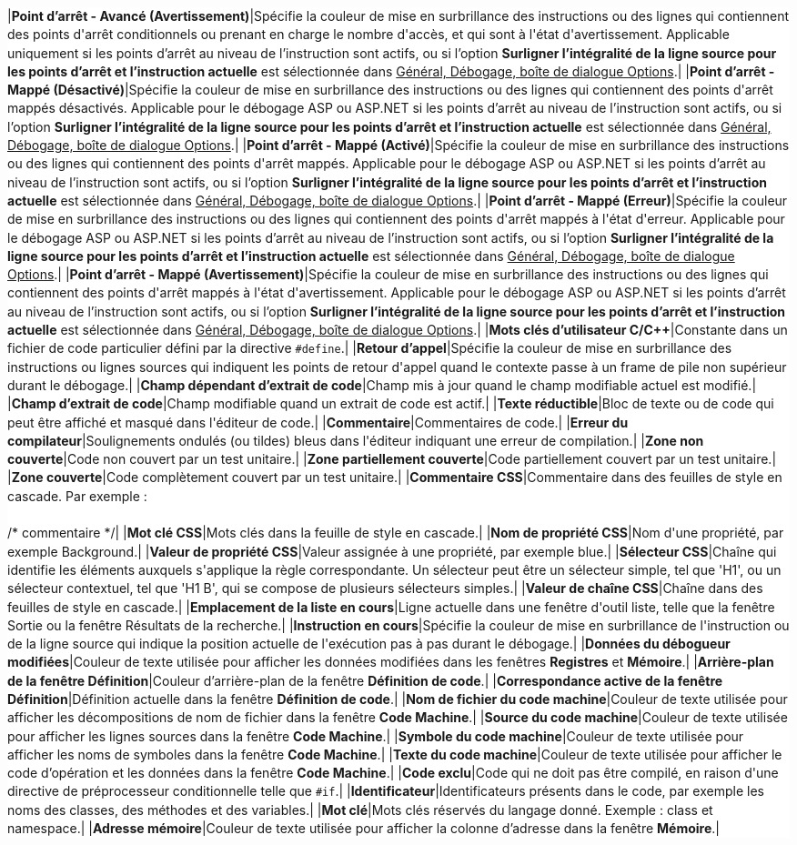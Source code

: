 |**Point d’arrêt - Avancé (Avertissement)**|Spécifie la couleur de mise en surbrillance des instructions ou des lignes qui contiennent des points d'arrêt conditionnels ou prenant en charge le nombre d'accès, et qui sont à l'état d'avertissement. Applicable uniquement si les points d’arrêt au niveau de l’instruction sont actifs, ou si l’option **Surligner l’intégralité de la ligne source pour les points d’arrêt et l’instruction actuelle** est sélectionnée dans [Général, Débogage, boîte de dialogue Options](../../debugger/general-debugging-options-dialog-box.md).|
|**Point d’arrêt - Mappé (Désactivé)**|Spécifie la couleur de mise en surbrillance des instructions ou des lignes qui contiennent des points d'arrêt mappés désactivés. Applicable pour le débogage ASP ou ASP.NET si les points d’arrêt au niveau de l’instruction sont actifs, ou si l’option **Surligner l’intégralité de la ligne source pour les points d’arrêt et l’instruction actuelle** est sélectionnée dans [Général, Débogage, boîte de dialogue Options](../../debugger/general-debugging-options-dialog-box.md).|
|**Point d’arrêt - Mappé (Activé)**|Spécifie la couleur de mise en surbrillance des instructions ou des lignes qui contiennent des points d'arrêt mappés. Applicable pour le débogage ASP ou ASP.NET si les points d’arrêt au niveau de l’instruction sont actifs, ou si l’option **Surligner l’intégralité de la ligne source pour les points d’arrêt et l’instruction actuelle** est sélectionnée dans [Général, Débogage, boîte de dialogue Options](../../debugger/general-debugging-options-dialog-box.md).|
|**Point d’arrêt - Mappé (Erreur)**|Spécifie la couleur de mise en surbrillance des instructions ou des lignes qui contiennent des points d'arrêt mappés à l'état d'erreur. Applicable pour le débogage ASP ou ASP.NET si les points d’arrêt au niveau de l’instruction sont actifs, ou si l’option **Surligner l’intégralité de la ligne source pour les points d’arrêt et l’instruction actuelle** est sélectionnée dans [Général, Débogage, boîte de dialogue Options](../../debugger/general-debugging-options-dialog-box.md).|
|**Point d’arrêt - Mappé (Avertissement)**|Spécifie la couleur de mise en surbrillance des instructions ou des lignes qui contiennent des points d'arrêt mappés à l'état d'avertissement. Applicable pour le débogage ASP ou ASP.NET si les points d’arrêt au niveau de l’instruction sont actifs, ou si l’option **Surligner l’intégralité de la ligne source pour les points d’arrêt et l’instruction actuelle** est sélectionnée dans [Général, Débogage, boîte de dialogue Options](../../debugger/general-debugging-options-dialog-box.md).|
|**Mots clés d’utilisateur C/C++**|Constante dans un fichier de code particulier défini par la directive `#define`.|
|**Retour d’appel**|Spécifie la couleur de mise en surbrillance des instructions ou lignes sources qui indiquent les points de retour d'appel quand le contexte passe à un frame de pile non supérieur durant le débogage.|
|**Champ dépendant d’extrait de code**|Champ mis à jour quand le champ modifiable actuel est modifié.|
|**Champ d’extrait de code**|Champ modifiable quand un extrait de code est actif.|
|**Texte réductible**|Bloc de texte ou de code qui peut être affiché et masqué dans l'éditeur de code.|
|**Commentaire**|Commentaires de code.|
|**Erreur du compilateur**|Soulignements ondulés (ou tildes) bleus dans l'éditeur indiquant une erreur de compilation.|
|**Zone non couverte**|Code non couvert par un test unitaire.|
|**Zone partiellement couverte**|Code partiellement couvert par un test unitaire.|
|**Zone couverte**|Code complètement couvert par un test unitaire.|
|**Commentaire CSS**|Commentaire dans des feuilles de style en cascade. Par exemple :<br /><br /> /* commentaire \*/|
|**Mot clé CSS**|Mots clés dans la feuille de style en cascade.|
|**Nom de propriété CSS**|Nom d'une propriété, par exemple Background.|
|**Valeur de propriété CSS**|Valeur assignée à une propriété, par exemple blue.|
|**Sélecteur CSS**|Chaîne qui identifie les éléments auxquels s'applique la règle correspondante. Un sélecteur peut être un sélecteur simple, tel que 'H1', ou un sélecteur contextuel, tel que 'H1 B', qui se compose de plusieurs sélecteurs simples.|
|**Valeur de chaîne CSS**|Chaîne dans des feuilles de style en cascade.|
|**Emplacement de la liste en cours**|Ligne actuelle dans une fenêtre d'outil liste, telle que la fenêtre Sortie ou la fenêtre Résultats de la recherche.|
|**Instruction en cours**|Spécifie la couleur de mise en surbrillance de l'instruction ou de la ligne source qui indique la position actuelle de l'exécution pas à pas durant le débogage.|
|**Données du débogueur modifiées**|Couleur de texte utilisée pour afficher les données modifiées dans les fenêtres **Registres** et **Mémoire**.|
|**Arrière-plan de la fenêtre Définition**|Couleur d’arrière-plan de la fenêtre **Définition de code**.|
|**Correspondance active de la fenêtre Définition**|Définition actuelle dans la fenêtre **Définition de code**.|
|**Nom de fichier du code machine**|Couleur de texte utilisée pour afficher les décompositions de nom de fichier dans la fenêtre **Code Machine**.|
|**Source du code machine**|Couleur de texte utilisée pour afficher les lignes sources dans la fenêtre **Code Machine**.|
|**Symbole du code machine**|Couleur de texte utilisée pour afficher les noms de symboles dans la fenêtre **Code Machine**.|
|**Texte du code machine**|Couleur de texte utilisée pour afficher le code d’opération et les données dans la fenêtre **Code Machine**.|
|**Code exclu**|Code qui ne doit pas être compilé, en raison d'une directive de préprocesseur conditionnelle telle que `#if`.|
|**Identificateur**|Identificateurs présents dans le code, par exemple les noms des classes, des méthodes et des variables.|
|**Mot clé**|Mots clés réservés du langage donné. Exemple : class et namespace.|
|**Adresse mémoire**|Couleur de texte utilisée pour afficher la colonne d’adresse dans la fenêtre **Mémoire**.|